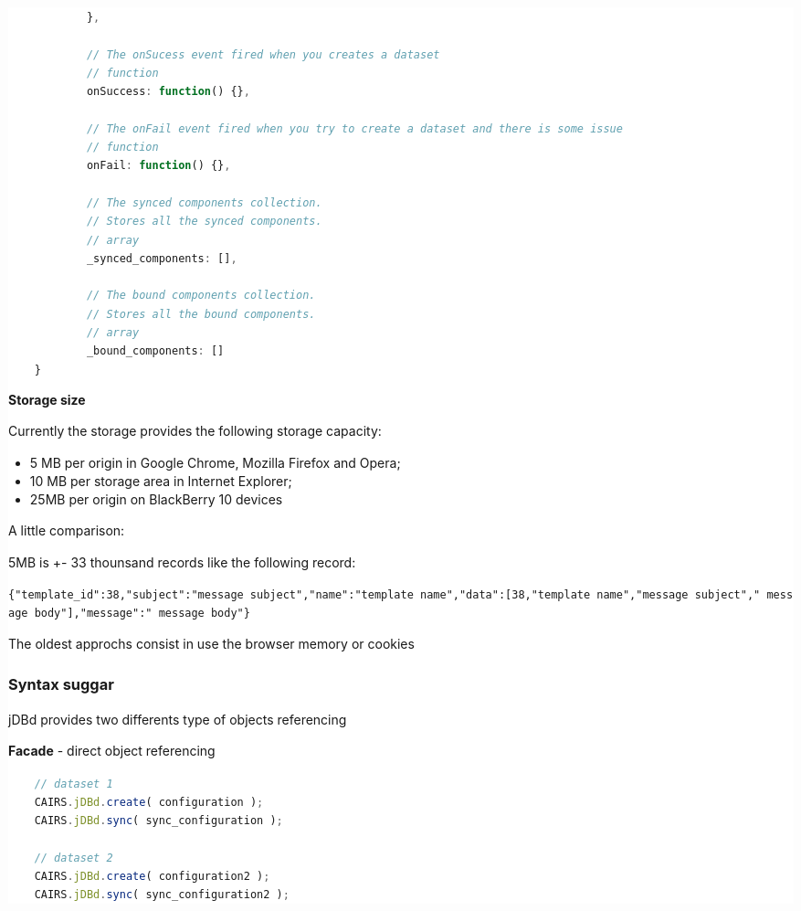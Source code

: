 ```javascript
	    	},
	
	    	// The onSucess event fired when you creates a dataset
	    	// function
	    	onSuccess: function() {},
	
	    	// The onFail event fired when you try to create a dataset and there is some issue
	    	// function
	    	onFail: function() {},
	
	    	// The synced components collection. 
	    	// Stores all the synced components.
	    	// array
	    	_synced_components: [],
	
	    	// The bound components collection. 
	    	// Stores all the bound components.
	    	// array
	    	_bound_components: []
	}
```

**Storage size**

Currently the storage provides the following storage capacity:

- 5 MB per origin in Google Chrome, Mozilla Firefox and Opera; 
- 10 MB per storage area in Internet Explorer;
- 25MB per origin on BlackBerry 10 devices

A little comparison:

5MB is +- 33 thounsand records like the following record:

	{"template_id":38,"subject":"message subject","name":"template name","data":[38,"template name","message subject"," message body"],"message":" message body"}
	
The oldest approchs consist in use the browser memory or cookies

### **Syntax suggar**

jDBd provides two differents type of objects referencing


**Facade** - direct object referencing 

```javascript
	// dataset 1
	CAIRS.jDBd.create( configuration );
	CAIRS.jDBd.sync( sync_configuration );
	
	// dataset 2
	CAIRS.jDBd.create( configuration2 );
	CAIRS.jDBd.sync( sync_configuration2 );
```
